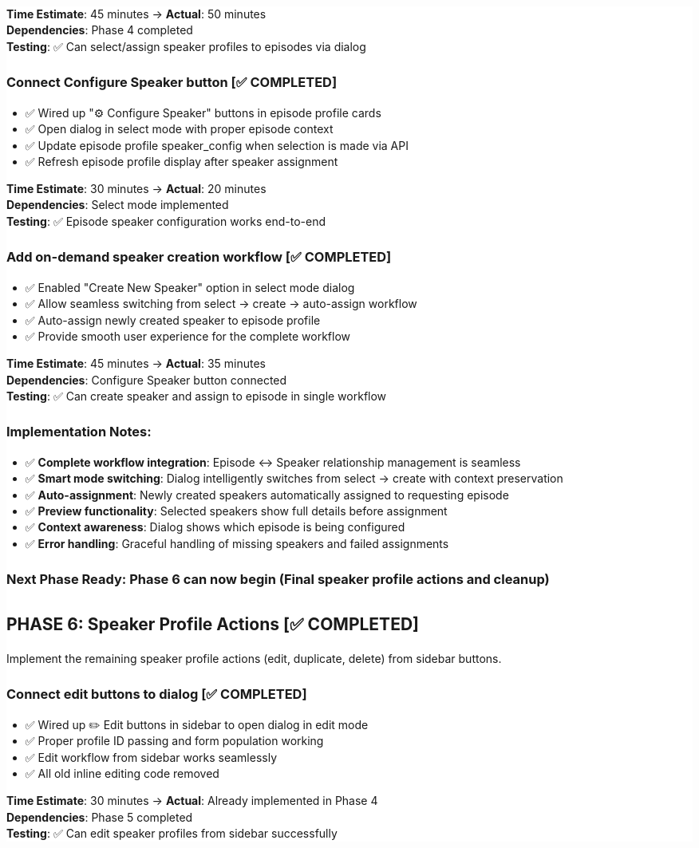 **Time Estimate**: 45 minutes → **Actual**: 50 minutes  
**Dependencies**: Phase 4 completed  
**Testing**: ✅ Can select/assign speaker profiles to episodes via dialog

### Connect Configure Speaker button [✅ COMPLETED]

- ✅ Wired up "⚙️ Configure Speaker" buttons in episode profile cards
- ✅ Open dialog in select mode with proper episode context
- ✅ Update episode profile speaker_config when selection is made via API
- ✅ Refresh episode profile display after speaker assignment

**Time Estimate**: 30 minutes → **Actual**: 20 minutes  
**Dependencies**: Select mode implemented  
**Testing**: ✅ Episode speaker configuration works end-to-end

### Add on-demand speaker creation workflow [✅ COMPLETED]

- ✅ Enabled "Create New Speaker" option in select mode dialog
- ✅ Allow seamless switching from select → create → auto-assign workflow
- ✅ Auto-assign newly created speaker to episode profile
- ✅ Provide smooth user experience for the complete workflow

**Time Estimate**: 45 minutes → **Actual**: 35 minutes  
**Dependencies**: Configure Speaker button connected  
**Testing**: ✅ Can create speaker and assign to episode in single workflow

### Implementation Notes:
- ✅ **Complete workflow integration**: Episode ↔ Speaker relationship management is seamless
- ✅ **Smart mode switching**: Dialog intelligently switches from select → create with context preservation
- ✅ **Auto-assignment**: Newly created speakers automatically assigned to requesting episode
- ✅ **Preview functionality**: Selected speakers show full details before assignment
- ✅ **Context awareness**: Dialog shows which episode is being configured
- ✅ **Error handling**: Graceful handling of missing speakers and failed assignments

### Next Phase Ready: Phase 6 can now begin (Final speaker profile actions and cleanup)

## PHASE 6: Speaker Profile Actions [✅ COMPLETED]

Implement the remaining speaker profile actions (edit, duplicate, delete) from sidebar buttons.

### Connect edit buttons to dialog [✅ COMPLETED]

- ✅ Wired up ✏️ Edit buttons in sidebar to open dialog in edit mode
- ✅ Proper profile ID passing and form population working
- ✅ Edit workflow from sidebar works seamlessly
- ✅ All old inline editing code removed

**Time Estimate**: 30 minutes → **Actual**: Already implemented in Phase 4  
**Dependencies**: Phase 5 completed  
**Testing**: ✅ Can edit speaker profiles from sidebar successfully
